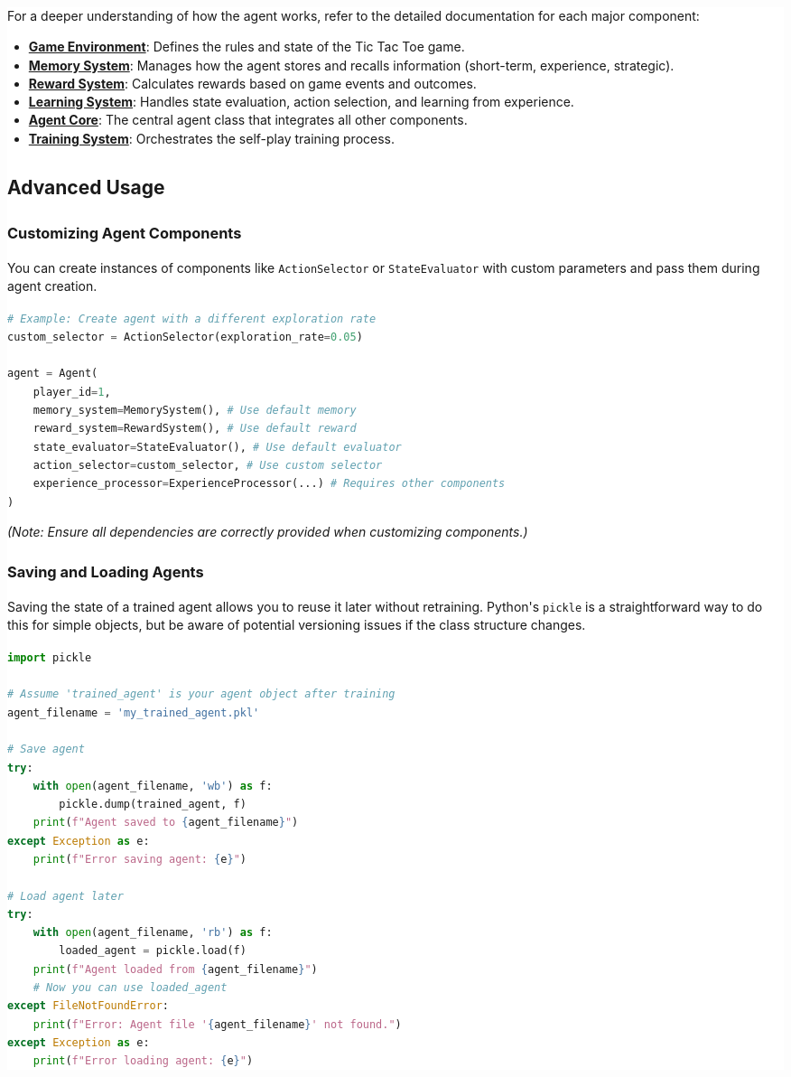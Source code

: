 For a deeper understanding of how the agent works, refer to the detailed documentation for each major component:

*   **[Game Environment](environment.md)**: Defines the rules and state of the Tic Tac Toe game.
*   **[Memory System](memory_system.md)**: Manages how the agent stores and recalls information (short-term, experience, strategic).
*   **[Reward System](reward_system.md)**: Calculates rewards based on game events and outcomes.
*   **[Learning System](learning_system.md)**: Handles state evaluation, action selection, and learning from experience.
*   **[Agent Core](agentcore_system.md)**: The central agent class that integrates all other components.
*   **[Training System](training_system.md)**: Orchestrates the self-play training process.

## Advanced Usage

### Customizing Agent Components

You can create instances of components like `ActionSelector` or `StateEvaluator` with custom parameters and pass them during agent creation.

```python
# Example: Create agent with a different exploration rate
custom_selector = ActionSelector(exploration_rate=0.05)

agent = Agent(
    player_id=1,
    memory_system=MemorySystem(), # Use default memory
    reward_system=RewardSystem(), # Use default reward
    state_evaluator=StateEvaluator(), # Use default evaluator
    action_selector=custom_selector, # Use custom selector
    experience_processor=ExperienceProcessor(...) # Requires other components
)
```
*(Note: Ensure all dependencies are correctly provided when customizing components.)*

### Saving and Loading Agents

Saving the state of a trained agent allows you to reuse it later without retraining. Python's `pickle` is a straightforward way to do this for simple objects, but be aware of potential versioning issues if the class structure changes.

```python
import pickle

# Assume 'trained_agent' is your agent object after training
agent_filename = 'my_trained_agent.pkl'

# Save agent
try:
    with open(agent_filename, 'wb') as f:
        pickle.dump(trained_agent, f)
    print(f"Agent saved to {agent_filename}")
except Exception as e:
    print(f"Error saving agent: {e}")

# Load agent later
try:
    with open(agent_filename, 'rb') as f:
        loaded_agent = pickle.load(f)
    print(f"Agent loaded from {agent_filename}")
    # Now you can use loaded_agent
except FileNotFoundError:
    print(f"Error: Agent file '{agent_filename}' not found.")
except Exception as e:
    print(f"Error loading agent: {e}")
```